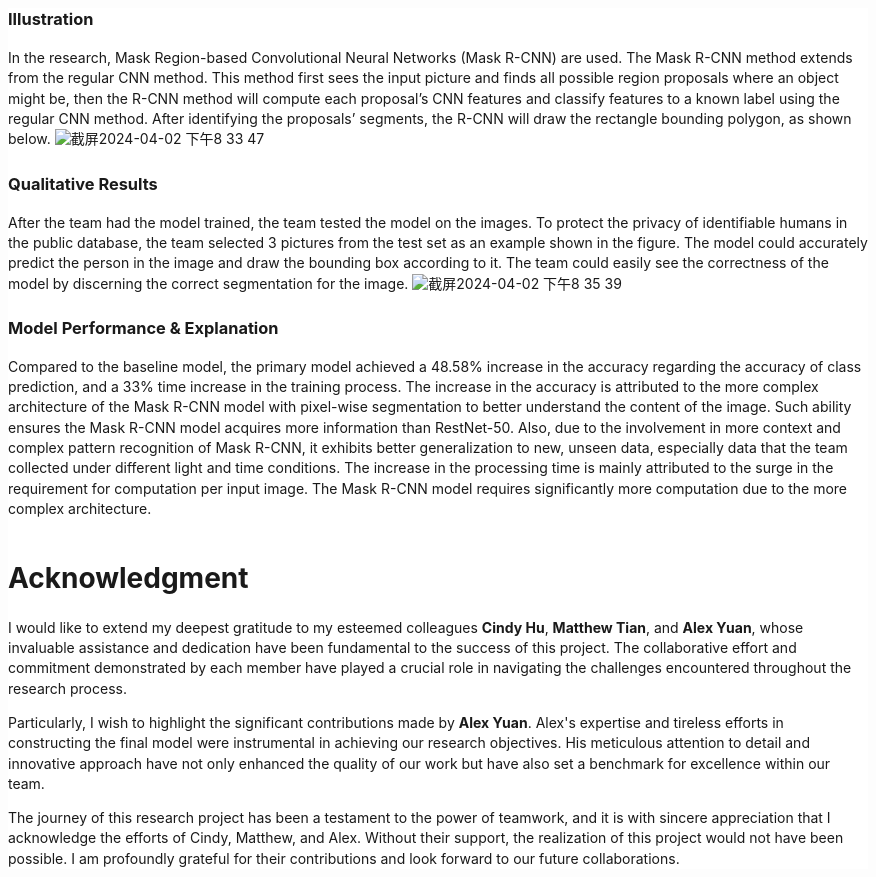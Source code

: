 ### Illustration
In the research, Mask Region-based Convolutional Neural Networks (Mask R-CNN) are used. The Mask R-CNN method extends from the regular CNN method. This method first sees the input picture and finds all possible region proposals where an object might be, then the R-CNN method will compute each proposal’s CNN features and classify features to a known label using the regular CNN method. After identifying the proposals’ segments, the R-CNN will draw the rectangle bounding polygon, as shown below.
<img width="1495" alt="截屏2024-04-02 下午8 33 47" src="https://github.com/Liyourong/Real-Time-Object-Detection-Service-Based-on-Mask-R-CNN/assets/105031962/e68e5629-37ed-481a-b3c7-4adfa7fd11ca">

### Qualitative Results
After the team had the model trained, the team tested the model on the images. To protect the privacy of identifiable humans in the public database, the team selected 3 pictures from the test set as an example shown in the figure. The model could accurately predict the person in the image and draw the bounding box according to it. The team could easily see the correctness of the model by discerning the correct segmentation for the image. 
<img width="1438" alt="截屏2024-04-02 下午8 35 39" src="https://github.com/Liyourong/Real-Time-Object-Detection-Service-Based-on-Mask-R-CNN/assets/105031962/d4493523-f002-4989-b865-56c52e205b25">

### Model Performance & Explanation
Compared to the baseline model, the primary model achieved a 48.58% increase in the accuracy regarding the accuracy of class prediction, and a 33% time increase in the training process. The increase in the accuracy is attributed to the more complex architecture of the Mask R-CNN model with pixel-wise segmentation to better understand the content of the image. Such ability ensures the Mask R-CNN model acquires more information than RestNet-50. Also, due to the involvement in more context and complex pattern recognition of Mask R-CNN, it exhibits better generalization to new, unseen data, especially data that the team collected under different light and time conditions. The increase in the processing time is mainly attributed to the surge in the requirement for computation per input image. The Mask R-CNN model requires significantly more computation due to the more complex architecture.

# Acknowledgment

I would like to extend my deepest gratitude to my esteemed colleagues **Cindy Hu**, **Matthew Tian**, and **Alex Yuan**, whose invaluable assistance and dedication have been fundamental to the success of this project. The collaborative effort and commitment demonstrated by each member have played a crucial role in navigating the challenges encountered throughout the research process.

Particularly, I wish to highlight the significant contributions made by **Alex Yuan**. Alex's expertise and tireless efforts in constructing the final model were instrumental in achieving our research objectives. His meticulous attention to detail and innovative approach have not only enhanced the quality of our work but have also set a benchmark for excellence within our team.

The journey of this research project has been a testament to the power of teamwork, and it is with sincere appreciation that I acknowledge the efforts of Cindy, Matthew, and Alex. Without their support, the realization of this project would not have been possible. I am profoundly grateful for their contributions and look forward to our future collaborations.
